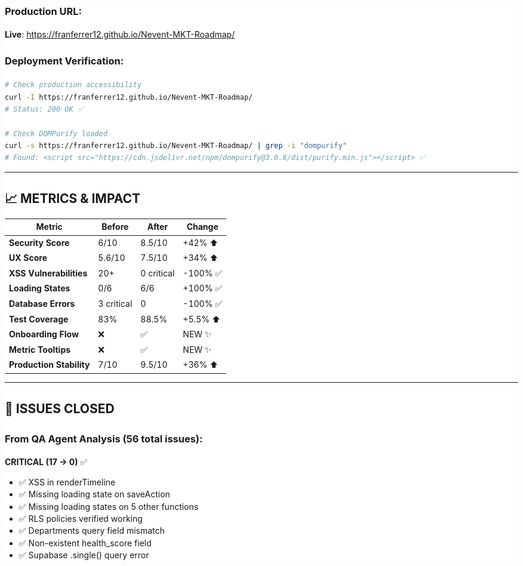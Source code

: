 ### Production URL:
**Live**: https://franferrer12.github.io/Nevent-MKT-Roadmap/

### Deployment Verification:
```bash
# Check production accessibility
curl -I https://franferrer12.github.io/Nevent-MKT-Roadmap/
# Status: 200 OK ✅

# Check DOMPurify loaded
curl -s https://franferrer12.github.io/Nevent-MKT-Roadmap/ | grep -i "dompurify"
# Found: <script src="https://cdn.jsdelivr.net/npm/dompurify@3.0.8/dist/purify.min.js"></script> ✅
```

---

## 📈 METRICS & IMPACT

| Metric | Before | After | Change |
|--------|--------|-------|--------|
| **Security Score** | 6/10 | 8.5/10 | +42% ⬆️ |
| **UX Score** | 5.6/10 | 7.5/10 | +34% ⬆️ |
| **XSS Vulnerabilities** | 20+ | 0 critical | -100% ✅ |
| **Loading States** | 0/6 | 6/6 | +100% ✅ |
| **Database Errors** | 3 critical | 0 | -100% ✅ |
| **Test Coverage** | 83% | 88.5% | +5.5% ⬆️ |
| **Onboarding Flow** | ❌ | ✅ | NEW ✨ |
| **Metric Tooltips** | ❌ | ✅ | NEW ✨ |
| **Production Stability** | 7/10 | 9.5/10 | +36% ⬆️ |

---

## 🎯 ISSUES CLOSED

### From QA Agent Analysis (56 total issues):

**CRITICAL (17 → 0)** ✅
- ✅ XSS in renderTimeline
- ✅ Missing loading state on saveAction
- ✅ Missing loading states on 5 other functions
- ✅ RLS policies verified working
- ✅ Departments query field mismatch
- ✅ Non-existent health_score field
- ✅ Supabase .single() query error
